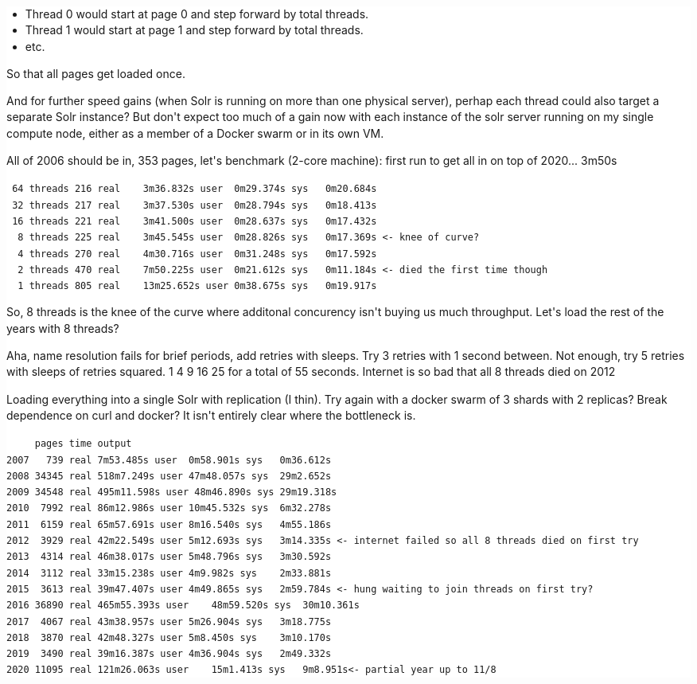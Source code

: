 * Thread 0 would start at page 0 and step forward by total threads.
* Thread 1 would start at page 1 and step forward by total threads.
* etc.

So that all pages get loaded once. 

And for further speed gains (when Solr is running on more than one physical server),
perhap each thread could also target a separate Solr instance?  But don't expect too
much of a gain now with each instance of the solr server running on my single 
compute node, either as a member of a Docker swarm or in its own VM.

All of 2006 should be in, 353 pages, let's benchmark (2-core machine):
first run to get all in on top of 2020... 3m50s

```
 64 threads 216 real	3m36.832s user	0m29.374s sys	0m20.684s
 32 threads 217 real	3m37.530s user	0m28.794s sys	0m18.413s
 16 threads 221 real	3m41.500s user	0m28.637s sys	0m17.432s
  8 threads 225 real	3m45.545s user	0m28.826s sys	0m17.369s <- knee of curve?
  4 threads 270 real	4m30.716s user	0m31.248s sys	0m17.592s
  2 threads 470 real	7m50.225s user	0m21.612s sys	0m11.184s <- died the first time though
  1 threads 805 real	13m25.652s user	0m38.675s sys	0m19.917s
```

So, 8 threads is the knee of the curve where additonal concurency isn't buying us much throughput.
Let's load the rest of the years with 8 threads?

Aha, name resolution fails for brief periods, add retries with sleeps.  Try 3 retries with 1 second between.
Not enough, try 5 retries with sleeps of retries squared.  1 4 9 16 25 for a total of 55 seconds.
Internet is so bad that all 8 threads died on 2012

Loading everything into a single Solr with replication (I thin).  Try again with a docker swarm of 3
shards with 2 replicas?  Break dependence on curl and docker?  It isn't entirely clear where the bottleneck
is.

```
     pages time output
2007   739 real	7m53.485s user	0m58.901s sys	0m36.612s
2008 34345 real	518m7.249s user	47m48.057s sys	29m2.652s
2009 34548 real	495m11.598s user 48m46.890s sys	29m19.318s
2010  7992 real	86m12.986s user	10m45.532s sys	6m32.278s
2011  6159 real	65m57.691s user	8m16.540s sys	4m55.186s
2012  3929 real	42m22.549s user	5m12.693s sys	3m14.335s <- internet failed so all 8 threads died on first try
2013  4314 real	46m38.017s user	5m48.796s sys	3m30.592s
2014  3112 real	33m15.238s user	4m9.982s sys	2m33.881s
2015  3613 real	39m47.407s user	4m49.865s sys	2m59.784s <- hung waiting to join threads on first try?
2016 36890 real	465m55.393s user	48m59.520s sys	30m10.361s
2017  4067 real	43m38.957s user	5m26.904s sys	3m18.775s
2018  3870 real	42m48.327s user	5m8.450s sys	3m10.170s
2019  3490 real	39m16.387s user	4m36.904s sys	2m49.332s
2020 11095 real	121m26.063s user	15m1.413s sys	9m8.951s<- partial year up to 11/8
```
